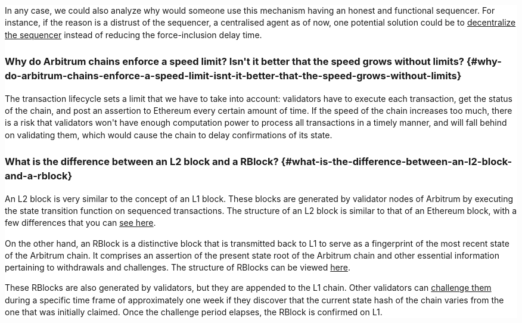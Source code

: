 <p>In any case, we could also analyze why would someone use this mechanism having an honest and functional sequencer. For instance, if the reason is a distrust of the sequencer, a centralised agent as of now, one potential solution could be to <a href="https://medium.com/@espressosys/offchain-labs-partnership-improving-transaction-ordering-for-arbitrum-technology-chains-beyond-de2b6018acb2">decentralize the sequencer</a> instead of reducing the force-inclusion delay time.</p>

<p></p>



### Why do Arbitrum chains enforce a speed limit? Isn't it better that the speed grows without limits? {#why-do-arbitrum-chains-enforce-a-speed-limit-isnt-it-better-that-the-speed-grows-without-limits}
<p>The transaction lifecycle sets a limit that we have to take into account: validators have to execute each transaction, get the status of the chain, and post an assertion to Ethereum every certain amount of time. If the speed of the chain increases too much, there is a risk that validators won't have enough computation power to process all transactions in a timely manner, and will fall behind on validating them, which would cause the chain to delay confirmations of its state.</p>

<p></p>



### What is the difference between an L2 block and a RBlock? {#what-is-the-difference-between-an-l2-block-and-a-rblock}
<p>An L2 block is very similar to the concept of an L1 block. These blocks are generated by validator nodes of Arbitrum by executing the state transition function on sequenced transactions. The structure of an L2 block is similar to that of an Ethereum block, with a few differences that you can <a href="https://docs.arbitrum.io/for-devs/concepts/differences-between-arbitrum-ethereum/rpc-methods#blocks">see here</a>.</p>

<p>On the other hand, an RBlock is a distinctive block that is transmitted back to L1 to serve as a fingerprint of the most recent state of the Arbitrum chain. It comprises an assertion of the present state root of the Arbitrum chain and other essential information pertaining to withdrawals and challenges. The structure of RBlocks can be viewed <a href="https://github.com/OffchainLabs/nitro/blob/2436da3fbf339ce72b02f761254aff5b86efafac/contracts/src/rollup/Node.sol#L7">here</a>.</p>

<p>These RBlocks are also generated by validators, but they are appended to the L1 chain. Other validators can <a href="https://docs.arbitrum.io/inside-arbitrum-nitro/#resolving-disputes-using-interactive-fraud-proofs">challenge them</a> during a specific time frame of approximately one week if they discover that the current state hash of the chain varies from the one that was initially claimed. Once the challenge period elapses, the RBlock is confirmed on L1.</p>

<p></p>



